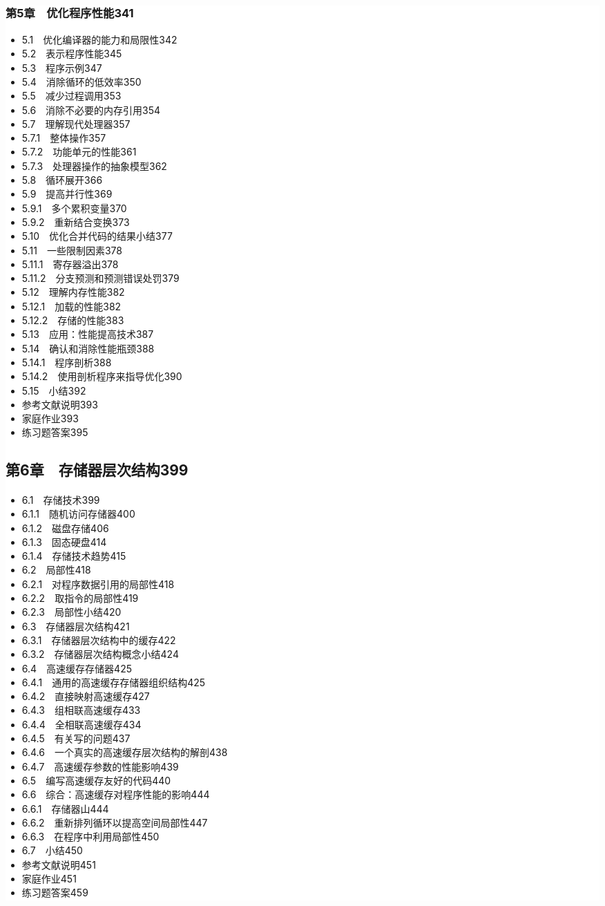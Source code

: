 ### 第5章　优化程序性能341

- 5.1　优化编译器的能力和局限性342
- 5.2　表示程序性能345
- 5.3　程序示例347
- 5.4　消除循环的低效率350
- 5.5　减少过程调用353
- 5.6　消除不必要的内存引用354
- 5.7　理解现代处理器357
- 5.7.1　整体操作357
- 5.7.2　功能单元的性能361
- 5.7.3　处理器操作的抽象模型362
- 5.8　循环展开366
- 5.9　提高并行性369
- 5.9.1　多个累积变量370
- 5.9.2　重新结合变换373
- 5.10　优化合并代码的结果小结377
- 5.11　一些限制因素378
- 5.11.1　寄存器溢出378
- 5.11.2　分支预测和预测错误处罚379
- 5.12　理解内存性能382
- 5.12.1　加载的性能382
- 5.12.2　存储的性能383
- 5.13　应用：性能提高技术387
- 5.14　确认和消除性能瓶颈388
- 5.14.1　程序剖析388
- 5.14.2　使用剖析程序来指导优化390
- 5.15　小结392
- 参考文献说明393
- 家庭作业393
- 练习题答案395

## 第6章　存储器层次结构399

- 6.1　存储技术399
- 6.1.1　随机访问存储器400
- 6.1.2　磁盘存储406
- 6.1.3　固态硬盘414
- 6.1.4　存储技术趋势415
- 6.2　局部性418
- 6.2.1　对程序数据引用的局部性418
- 6.2.2　取指令的局部性419
- 6.2.3　局部性小结420
- 6.3　存储器层次结构421
- 6.3.1　存储器层次结构中的缓存422
- 6.3.2　存储器层次结构概念小结424
- 6.4　高速缓存存储器425
- 6.4.1　通用的高速缓存存储器组织结构425
- 6.4.2　直接映射高速缓存427
- 6.4.3　组相联高速缓存433
- 6.4.4　全相联高速缓存434
- 6.4.5　有关写的问题437
- 6.4.6　一个真实的高速缓存层次结构的解剖438
- 6.4.7　高速缓存参数的性能影响439
- 6.5　编写高速缓存友好的代码440
- 6.6　综合：高速缓存对程序性能的影响444
- 6.6.1　存储器山444
- 6.6.2　重新排列循环以提高空间局部性447
- 6.6.3　在程序中利用局部性450
- 6.7　小结450
- 参考文献说明451
- 家庭作业451
- 练习题答案459
